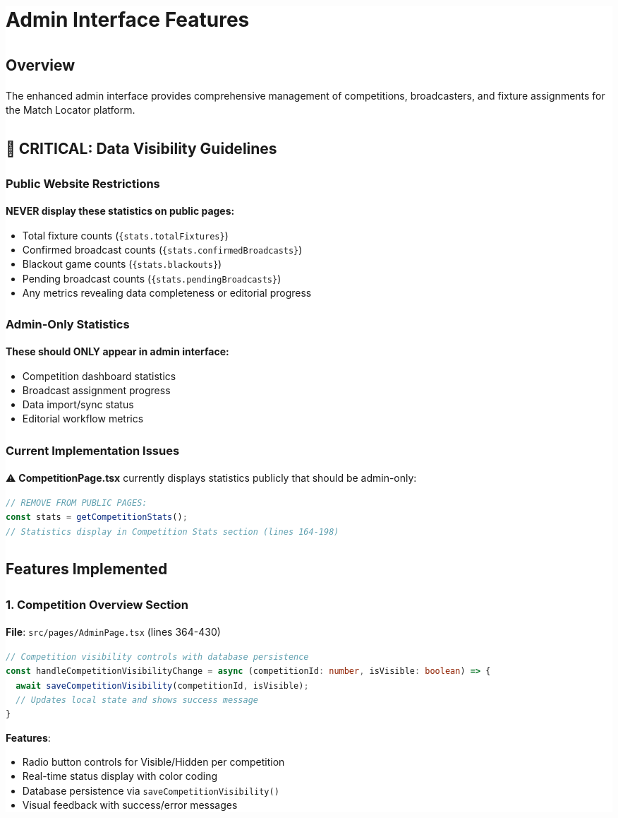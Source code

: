 # Admin Interface Features

## Overview

The enhanced admin interface provides comprehensive management of competitions, broadcasters, and fixture assignments for the Match Locator platform.

## 🚨 CRITICAL: Data Visibility Guidelines

### Public Website Restrictions
**NEVER display these statistics on public pages:**
- Total fixture counts (`{stats.totalFixtures}`)
- Confirmed broadcast counts (`{stats.confirmedBroadcasts}`)
- Blackout game counts (`{stats.blackouts}`)
- Pending broadcast counts (`{stats.pendingBroadcasts}`)
- Any metrics revealing data completeness or editorial progress

### Admin-Only Statistics
**These should ONLY appear in admin interface:**
- Competition dashboard statistics
- Broadcast assignment progress
- Data import/sync status
- Editorial workflow metrics

### Current Implementation Issues
⚠️ **CompetitionPage.tsx** currently displays statistics publicly that should be admin-only:
```typescript
// REMOVE FROM PUBLIC PAGES:
const stats = getCompetitionStats();
// Statistics display in Competition Stats section (lines 164-198)
```

## Features Implemented

### 1. Competition Overview Section

**File**: `src/pages/AdminPage.tsx` (lines 364-430)

```typescript
// Competition visibility controls with database persistence
const handleCompetitionVisibilityChange = async (competitionId: number, isVisible: boolean) => {
  await saveCompetitionVisibility(competitionId, isVisible);
  // Updates local state and shows success message
}
```

**Features**:
- Radio button controls for Visible/Hidden per competition
- Real-time status display with color coding
- Database persistence via `saveCompetitionVisibility()`
- Visual feedback with success/error messages
